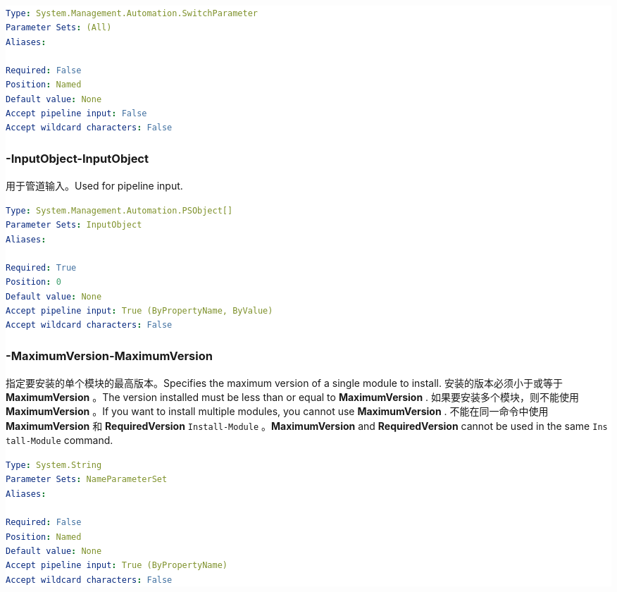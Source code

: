 ```yaml
Type: System.Management.Automation.SwitchParameter
Parameter Sets: (All)
Aliases:

Required: False
Position: Named
Default value: None
Accept pipeline input: False
Accept wildcard characters: False
```

### <span data-ttu-id="56f7f-165">-InputObject</span><span class="sxs-lookup"><span data-stu-id="56f7f-165">-InputObject</span></span>

<span data-ttu-id="56f7f-166">用于管道输入。</span><span class="sxs-lookup"><span data-stu-id="56f7f-166">Used for pipeline input.</span></span>

```yaml
Type: System.Management.Automation.PSObject[]
Parameter Sets: InputObject
Aliases:

Required: True
Position: 0
Default value: None
Accept pipeline input: True (ByPropertyName, ByValue)
Accept wildcard characters: False
```

### <span data-ttu-id="56f7f-167">-MaximumVersion</span><span class="sxs-lookup"><span data-stu-id="56f7f-167">-MaximumVersion</span></span>

<span data-ttu-id="56f7f-168">指定要安装的单个模块的最高版本。</span><span class="sxs-lookup"><span data-stu-id="56f7f-168">Specifies the maximum version of a single module to install.</span></span> <span data-ttu-id="56f7f-169">安装的版本必须小于或等于 **MaximumVersion** 。</span><span class="sxs-lookup"><span data-stu-id="56f7f-169">The version installed must be less than or equal to **MaximumVersion** .</span></span> <span data-ttu-id="56f7f-170">如果要安装多个模块，则不能使用 **MaximumVersion** 。</span><span class="sxs-lookup"><span data-stu-id="56f7f-170">If you want to install multiple modules, you cannot use **MaximumVersion** .</span></span> <span data-ttu-id="56f7f-171">不能在同一命令中使用 **MaximumVersion** 和 **RequiredVersion** `Install-Module` 。</span><span class="sxs-lookup"><span data-stu-id="56f7f-171">**MaximumVersion** and **RequiredVersion** cannot be used in the same `Install-Module` command.</span></span>

```yaml
Type: System.String
Parameter Sets: NameParameterSet
Aliases:

Required: False
Position: Named
Default value: None
Accept pipeline input: True (ByPropertyName)
Accept wildcard characters: False
```
